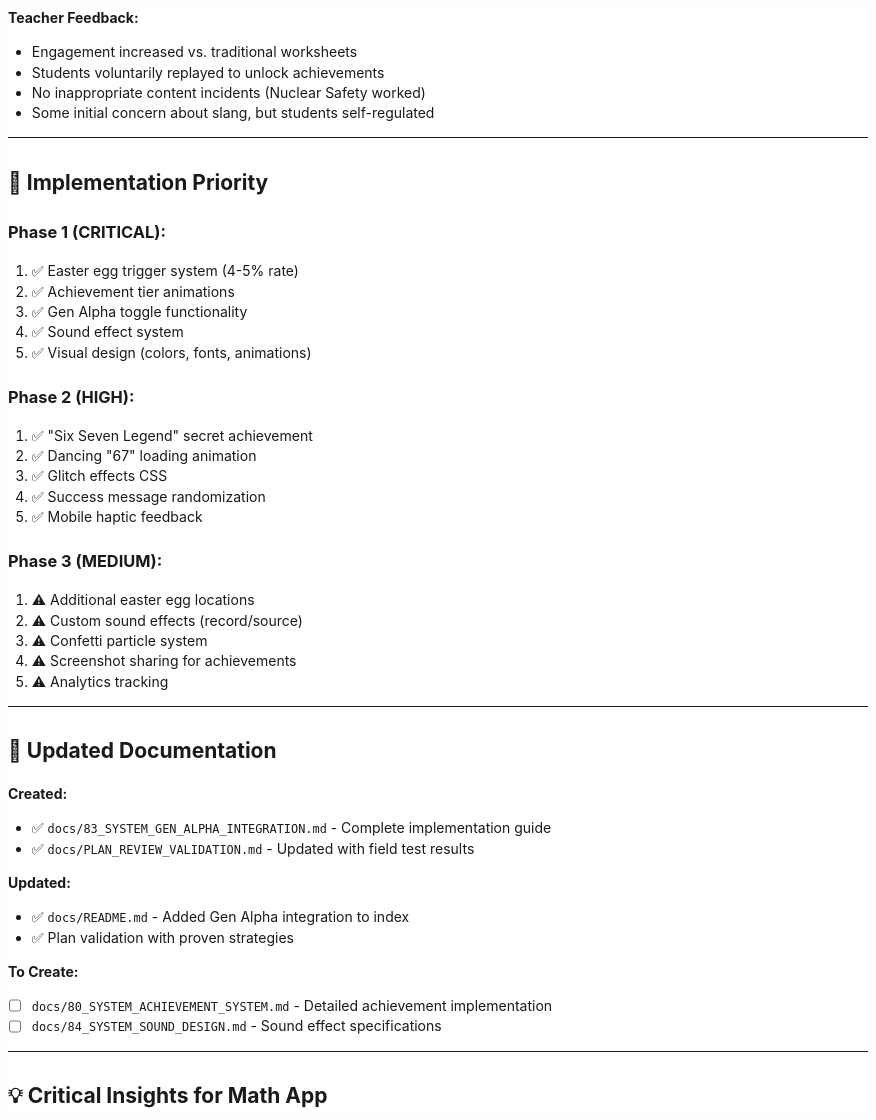**Teacher Feedback:**
- Engagement increased vs. traditional worksheets
- Students voluntarily replayed to unlock achievements
- No inappropriate content incidents (Nuclear Safety worked)
- Some initial concern about slang, but students self-regulated

---

## 🚀 Implementation Priority

### Phase 1 (CRITICAL):
1. ✅ Easter egg trigger system (4-5% rate)
2. ✅ Achievement tier animations
3. ✅ Gen Alpha toggle functionality
4. ✅ Sound effect system
5. ✅ Visual design (colors, fonts, animations)

### Phase 2 (HIGH):
1. ✅ "Six Seven Legend" secret achievement
2. ✅ Dancing "67" loading animation
3. ✅ Glitch effects CSS
4. ✅ Success message randomization
5. ✅ Mobile haptic feedback

### Phase 3 (MEDIUM):
1. ⚠️ Additional easter egg locations
2. ⚠️ Custom sound effects (record/source)
3. ⚠️ Confetti particle system
4. ⚠️ Screenshot sharing for achievements
5. ⚠️ Analytics tracking

---

## 📝 Updated Documentation

**Created:**
- ✅ `docs/83_SYSTEM_GEN_ALPHA_INTEGRATION.md` - Complete implementation guide
- ✅ `docs/PLAN_REVIEW_VALIDATION.md` - Updated with field test results

**Updated:**
- ✅ `docs/README.md` - Added Gen Alpha integration to index
- ✅ Plan validation with proven strategies

**To Create:**
- [ ] `docs/80_SYSTEM_ACHIEVEMENT_SYSTEM.md` - Detailed achievement implementation
- [ ] `docs/84_SYSTEM_SOUND_DESIGN.md` - Sound effect specifications

---

## 💡 Critical Insights for Math App
